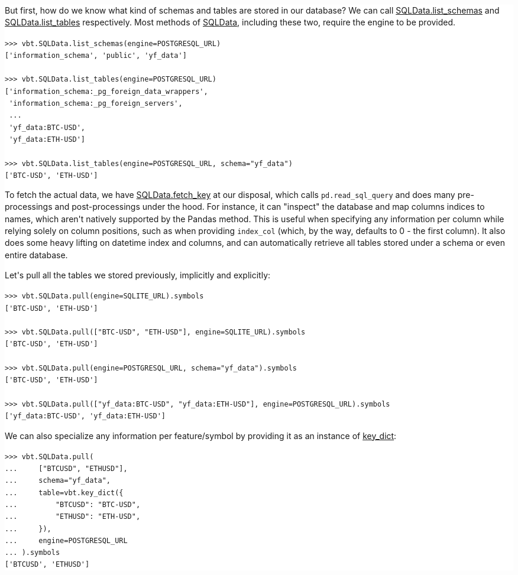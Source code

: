 But first, how do we know what kind of schemas and tables are stored in our database? We can call [SQLData.list\_schemas](https://vectorbt.pro/pvt_40509f46/api/data/custom/sql/#vectorbtpro.data.custom.sql.SQLData.list_schemas) and [SQLData.list\_tables](https://vectorbt.pro/pvt_40509f46/api/data/custom/sql/#vectorbtpro.data.custom.sql.SQLData.list_tables) respectively. Most methods of [SQLData](https://vectorbt.pro/pvt_40509f46/api/data/custom/sql/#vectorbtpro.data.custom.sql.SQLData), including these two, require the engine to be provided.

```
>>> vbt.SQLData.list_schemas(engine=POSTGRESQL_URL)
['information_schema', 'public', 'yf_data']

>>> vbt.SQLData.list_tables(engine=POSTGRESQL_URL)
['information_schema:_pg_foreign_data_wrappers',
 'information_schema:_pg_foreign_servers',
 ...
 'yf_data:BTC-USD',
 'yf_data:ETH-USD']

>>> vbt.SQLData.list_tables(engine=POSTGRESQL_URL, schema="yf_data")
['BTC-USD', 'ETH-USD']

```

To fetch the actual data, we have [SQLData.fetch\_key](https://vectorbt.pro/pvt_40509f46/api/data/custom/sql/#vectorbtpro.data.custom.sql.SQLData.fetch_key) at our disposal, which calls `pd.read_sql_query` and does many pre-processings and post-processings under the hood. For instance, it can "inspect" the database and map columns indices to names, which aren't natively supported by the Pandas method. This is useful when specifying any information per column while relying solely on column positions, such as when providing `index_col` (which, by the way, defaults to 0 - the first column). It also does some heavy lifting on datetime index and columns, and can automatically retrieve all tables stored under a schema or even entire database.

Let's pull all the tables we stored previously, implicitly and explicitly:

```
>>> vbt.SQLData.pull(engine=SQLITE_URL).symbols   
['BTC-USD', 'ETH-USD']

>>> vbt.SQLData.pull(["BTC-USD", "ETH-USD"], engine=SQLITE_URL).symbols  
['BTC-USD', 'ETH-USD']

>>> vbt.SQLData.pull(engine=POSTGRESQL_URL, schema="yf_data").symbols  
['BTC-USD', 'ETH-USD']

>>> vbt.SQLData.pull(["yf_data:BTC-USD", "yf_data:ETH-USD"], engine=POSTGRESQL_URL).symbols  
['yf_data:BTC-USD', 'yf_data:ETH-USD']

```

We can also specialize any information per feature/symbol by providing it as an instance of [key\_dict](https://vectorbt.pro/pvt_40509f46/api/data/base/#vectorbtpro.data.base.key_dict):

```
>>> vbt.SQLData.pull(
...     ["BTCUSD", "ETHUSD"], 
...     schema="yf_data",
...     table=vbt.key_dict({
...         "BTCUSD": "BTC-USD",
...         "ETHUSD": "ETH-USD",
...     }),
...     engine=POSTGRESQL_URL
... ).symbols
['BTCUSD', 'ETHUSD']

```
